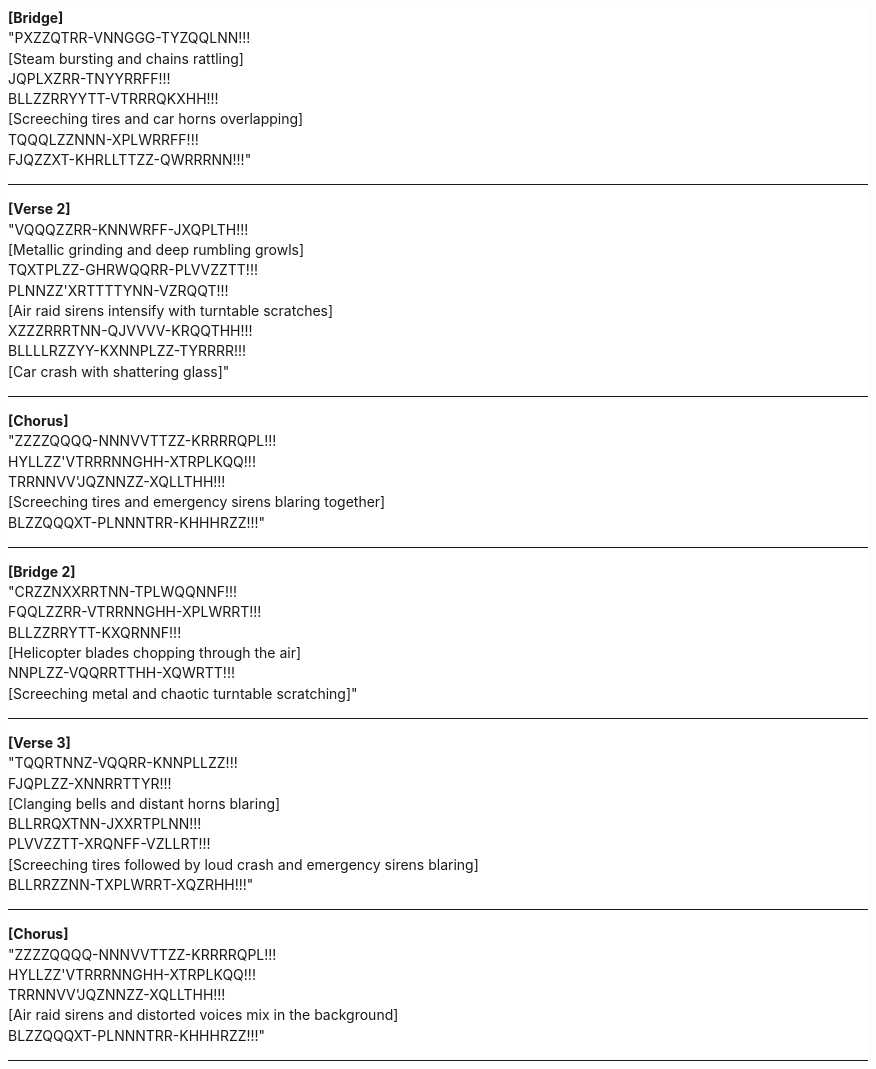 
**[Bridge]**  
"PXZZQTRR-VNNGGG-TYZQQLNN!!!  
[Steam bursting and chains rattling]  
JQPLXZRR-TNYYRRFF!!!  
BLLZZRRYYTT-VTRRRQKXHH!!!  
[Screeching tires and car horns overlapping]  
TQQQLZZNNN-XPLWRRFF!!!  
FJQZZXT-KHRLLTTZZ-QWRRRNN!!!"

---

**[Verse 2]**  
"VQQQZZRR-KNNWRFF-JXQPLTH!!!  
[Metallic grinding and deep rumbling growls]  
TQXTPLZZ-GHRWQQRR-PLVVZZTT!!!  
PLNNZZ'XRTTTTYNN-VZRQQT!!!  
[Air raid sirens intensify with turntable scratches]  
XZZZRRRTNN-QJVVVV-KRQQTHH!!!  
BLLLLRZZYY-KXNNPLZZ-TYRRRR!!!  
[Car crash with shattering glass]"

---

**[Chorus]**  
"ZZZZQQQQ-NNNVVTTZZ-KRRRRQPL!!!  
HYLLZZ'VTRRRNNGHH-XTRPLKQQ!!!  
TRRNNVV'JQZNNZZ-XQLLTHH!!!  
[Screeching tires and emergency sirens blaring together]  
BLZZQQQXT-PLNNNTRR-KHHHRZZ!!!"

---

**[Bridge 2]**  
"CRZZNXXRRTNN-TPLWQQNNF!!!  
FQQLZZRR-VTRRNNGHH-XPLWRRT!!!  
BLLZZRRYTT-KXQRNNF!!!  
[Helicopter blades chopping through the air]  
NNPLZZ-VQQRRTTHH-XQWRTT!!!  
[Screeching metal and chaotic turntable scratching]"

---

**[Verse 3]**  
"TQQRTNNZ-VQQRR-KNNPLLZZ!!!  
FJQPLZZ-XNNRRTTYR!!!  
[Clanging bells and distant horns blaring]  
BLLRRQXTNN-JXXRTPLNN!!!  
PLVVZZTT-XRQNFF-VZLLRT!!!  
[Screeching tires followed by loud crash and emergency sirens blaring]  
BLLRRZZNN-TXPLWRRT-XQZRHH!!!"

---

**[Chorus]**  
"ZZZZQQQQ-NNNVVTTZZ-KRRRRQPL!!!  
HYLLZZ'VTRRRNNGHH-XTRPLKQQ!!!  
TRRNNVV'JQZNNZZ-XQLLTHH!!!  
[Air raid sirens and distorted voices mix in the background]  
BLZZQQQXT-PLNNNTRR-KHHHRZZ!!!"

---